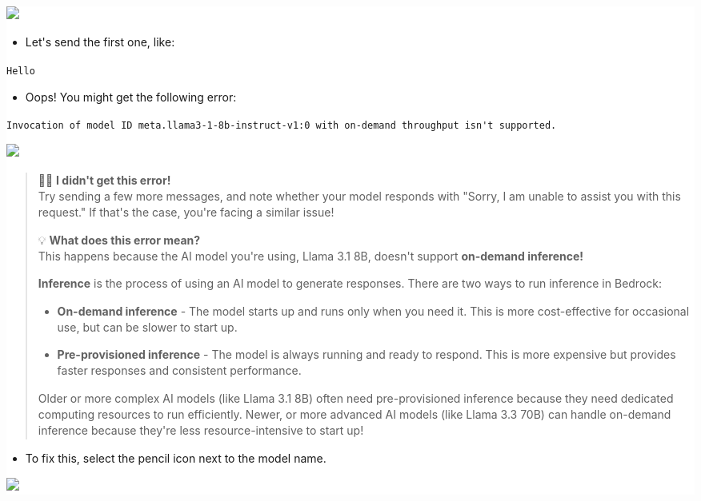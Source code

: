 
![](https://learn.nextwork.org/projects/static/ai-rag-bedrock/step-4.5.png)

  

-   Let's send the first one, like:
    



```text
Hello

```

-   Oops! You might get the following error:
    



```text
Invocation of model ID meta.llama3-1-8b-instruct-v1:0 with on-demand throughput isn't supported.

```

![](https://learn.nextwork.org/projects/static/ai-rag-bedrock/step-new.26.png)

  

> 🙋‍♀️ **I didn't get this error!**  
> Try sending a few more messages, and note whether your model responds with "Sorry, I am unable to assist you with this request." If that's the case, you're facing a similar issue!
> 
>   
> 💡 **What does this error mean?**  
> This happens because the AI model you're using, Llama 3.1 8B, doesn't support **on-demand inference!**
> 
> **Inference** is the process of using an AI model to generate responses. There are two ways to run inference in Bedrock:
> 
> -   **On-demand inference** - The model starts up and runs only when you need it. This is more cost-effective for occasional use, but can be slower to start up.
>     
> -   **Pre-provisioned inference** - The model is always running and ready to respond. This is more expensive but provides faster responses and consistent performance.
>     
> 
>   
> Older or more complex AI models (like Llama 3.1 8B) often need pre-provisioned inference because they need dedicated computing resources to run efficiently. Newer, or more advanced AI models (like Llama 3.3 70B) can handle on-demand inference because they're less resource-intensive to start up!

-   To fix this, select the pencil icon next to the model name.
    

![](https://learn.nextwork.org/projects/static/ai-rag-bedrock/step-new.22.png)

  
